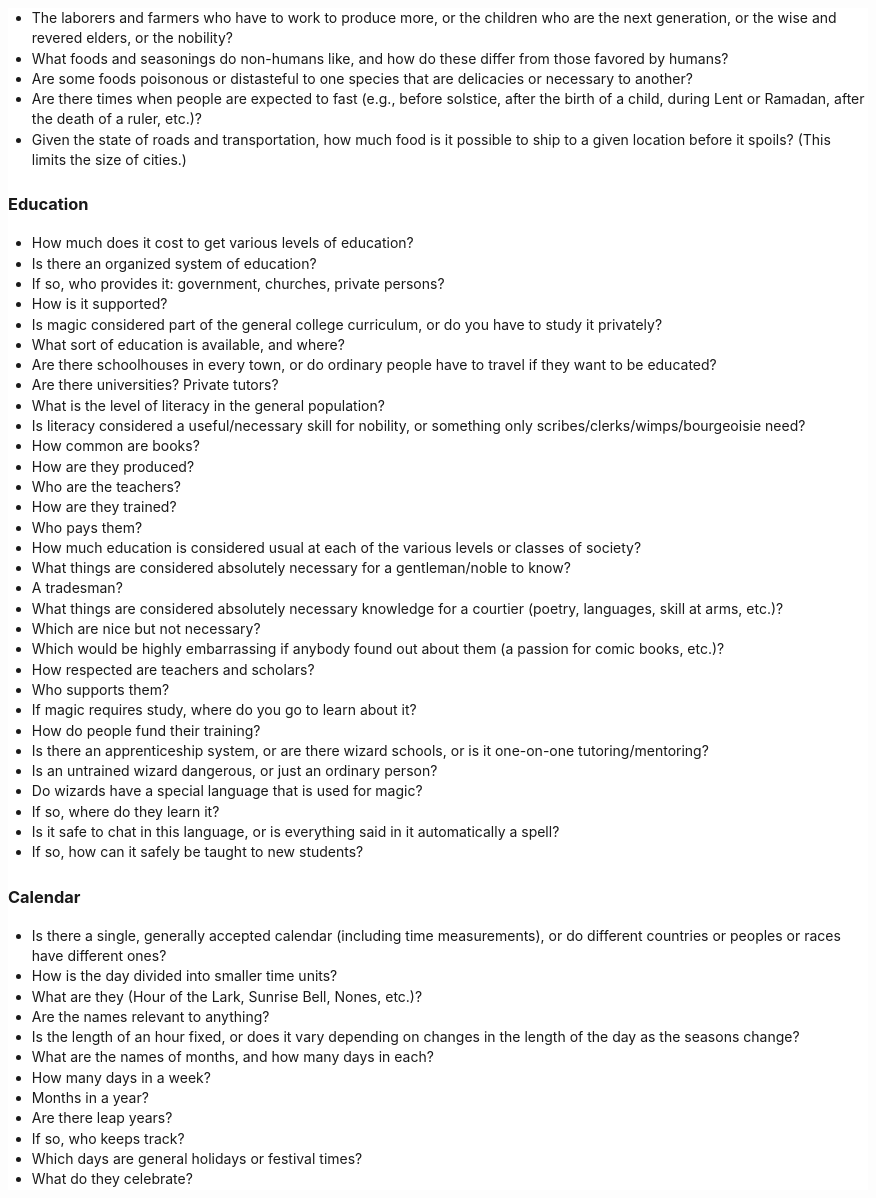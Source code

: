 - The laborers and farmers who have to work to produce more, or the children who are the next generation, or the wise and revered elders, or the nobility?
- What foods and seasonings do non-humans like, and how do these differ from those favored by humans? 
- Are some foods poisonous or distasteful to one species that are delicacies or necessary to another?
- Are there times when people are expected to fast (e.g., before solstice, after the birth of a child, during Lent or Ramadan, after the death of a ruler, etc.)?
- Given the state of roads and transportation, how much food is it possible to ship to a given location before it spoils? (This limits the size of cities.)
### Education
- How much does it cost to get various levels of education?
- Is there an organized system of education? 
- If so, who provides it: government, churches, private persons? 
- How is it supported? 
- Is magic considered part of the general college curriculum, or do you have to study it privately?
- What sort of education is available, and where? 
- Are there schoolhouses in every town, or do ordinary people have to travel if they want to be educated? 
- Are there universities? Private tutors?
- What is the level of literacy in the general population? 
- Is literacy considered a useful/necessary skill for nobility, or something only scribes/clerks/wimps/bourgeoisie need? 
- How common are books? 
- How are they produced?
- Who are the teachers? 
- How are they trained? 
- Who pays them?
- How much education is considered usual at each of the various levels or classes of society? 
- What things are considered absolutely necessary for a gentleman/noble to know? 
- A tradesman?
- What things are considered absolutely necessary knowledge for a courtier (poetry, languages, skill at arms, etc.)? 
- Which are nice but not necessary? 
- Which would be highly embarrassing if anybody found out about them (a passion for comic books, etc.)?
- How respected are teachers and scholars? 
- Who supports them?
- If magic requires study, where do you go to learn about it? 
- How do people fund their training? 
- Is there an apprenticeship system, or are there wizard schools, or is it one-on-one tutoring/mentoring? 
- Is an untrained wizard dangerous, or just an ordinary person?
- Do wizards have a special language that is used for magic? 
- If so, where do they learn it? 
- Is it safe to chat in this language, or is everything said in it automatically a spell? 
- If so, how can it safely be taught to new students?
### Calendar
- Is there a single, generally accepted calendar (including time measurements), or do different countries or peoples or races have different ones?
- How is the day divided into smaller time units? 
- What are they (Hour of the Lark, Sunrise Bell, Nones, etc.)? 
- Are the names relevant to anything? 
- Is the length of an hour fixed, or does it vary depending on changes in the length of the day as the seasons change?
- What are the names of months, and how many days in each? 
- How many days in a week? 
- Months in a year? 
- Are there leap years? 
- If so, who keeps track?
- Which days are general holidays or festival times? 
- What do they celebrate? 